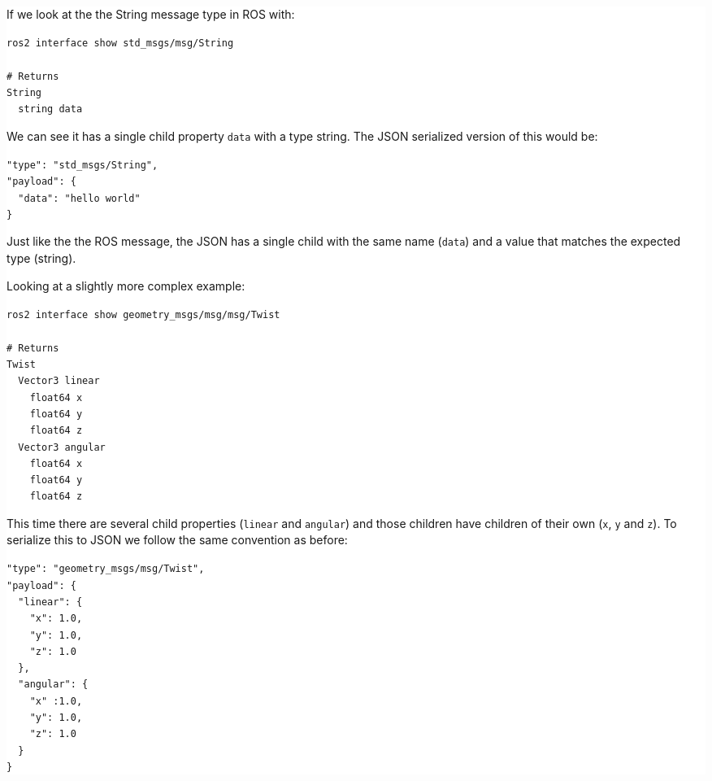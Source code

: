 If we look at the the String message type in ROS with:
```
ros2 interface show std_msgs/msg/String

# Returns
String
  string data
```
We can see it has a single child property `data` with a type string. The JSON serialized version of this would be: 

```
"type": "std_msgs/String", 
"payload": {
  "data": "hello world"
}
```

Just like the the ROS message, the JSON has a single child with the same name (`data`) and a value that matches the expected type (string).

Looking at a slightly more complex example:

```
ros2 interface show geometry_msgs/msg/msg/Twist

# Returns
Twist
  Vector3 linear
    float64 x
    float64 y
    float64 z
  Vector3 angular
    float64 x
    float64 y
    float64 z
```

This time there are several child properties (`linear` and `angular`) and those children have children of their own (`x`, `y` and `z`). To serialize this to JSON we follow the same convention as before:

```
"type": "geometry_msgs/msg/Twist", 
"payload": {
  "linear": { 
    "x": 1.0, 
    "y": 1.0, 
    "z": 1.0 
  }, 
  "angular": { 
    "x" :1.0,
    "y": 1.0,
    "z": 1.0 
  }
}
```
